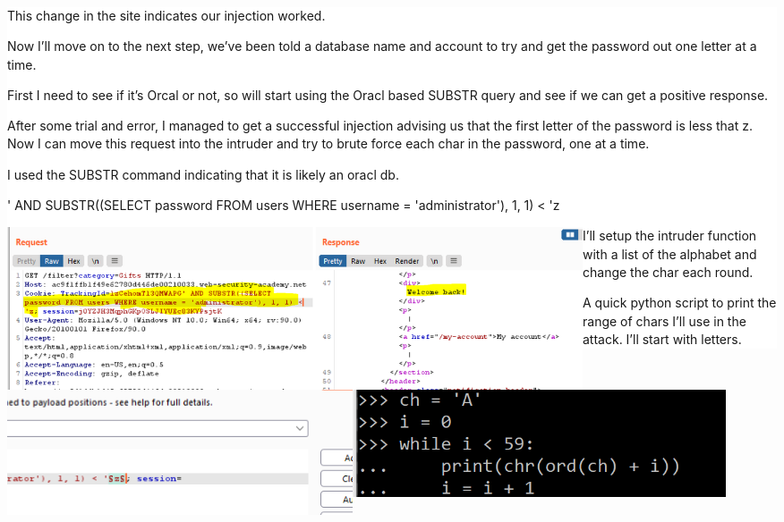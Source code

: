 This change in the site indicates our injection worked.

Now I’ll move on to the next step, we’ve been told a database name and account to try and get the password out one letter at a time.

First I need to see if it’s Orcal or not, so will start using the Oracl based SUBSTR query and see if we can get a positive response.

After some trial and error, I managed to get a successful injection advising us that the first letter of the password is less that z. Now I can move this request into the intruder and try to brute force each char in the password, one at a time.

I used the SUBSTR command indicating that it is likely an oracl db.

' AND SUBSTR((SELECT password FROM users WHERE username = 'administrator'), 1, 1) < 'z

<img src="images/3be38c8e0f6049208db94aa3e72860ee.png" name="Image49" width="643" height="182" border="0" align="left" class="jop-noMdConv">

I’ll setup the intruder function with a list of the alphabet and change the char each round.

<img src="images/33b6559fb50f480a8c196ad9d483ef33.png" name="Image50" width="386" height="140" align="left" class="jop-noMdConv">

A quick python script to print the range of chars I’ll use in the attack. I’ll start with letters.

<img src="images/ba0e1b320ad143e6bb8c88e462b490e5.png" name="Image51" width="417" height="120" align="left" class="jop-noMdConv">
